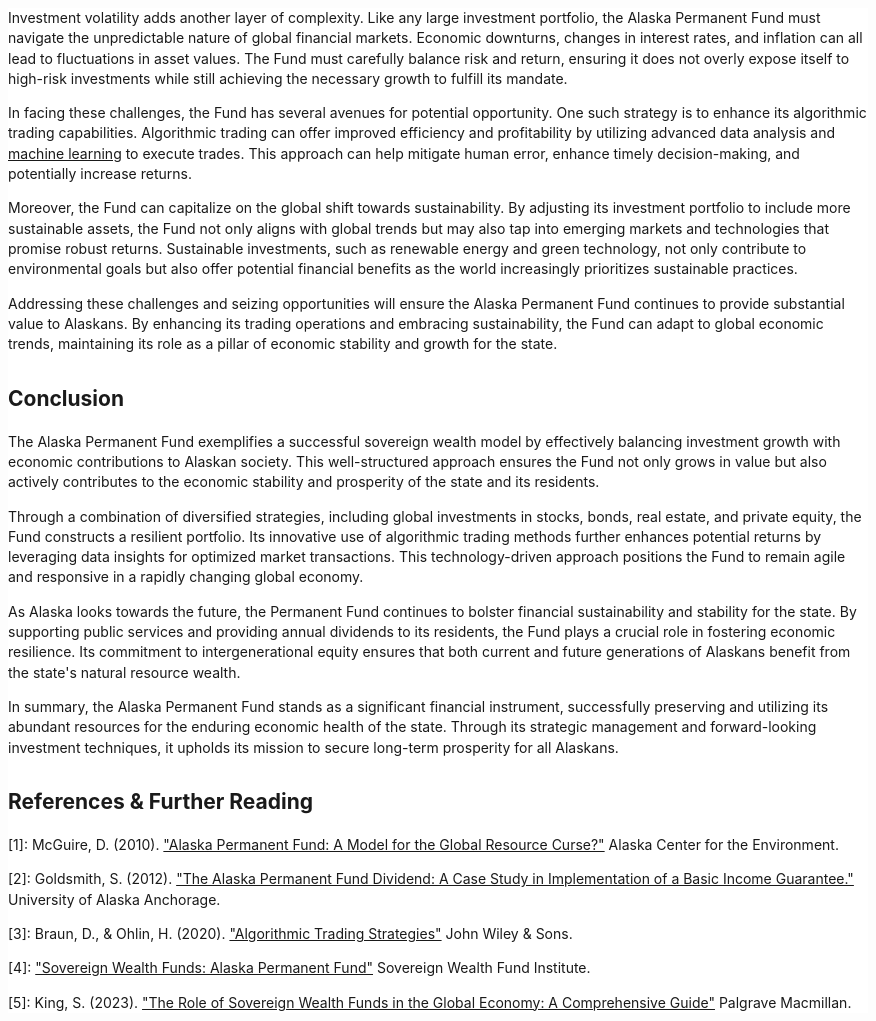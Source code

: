 Investment volatility adds another layer of complexity. Like any large investment portfolio, the Alaska Permanent Fund must navigate the unpredictable nature of global financial markets. Economic downturns, changes in interest rates, and inflation can all lead to fluctuations in asset values. The Fund must carefully balance risk and return, ensuring it does not overly expose itself to high-risk investments while still achieving the necessary growth to fulfill its mandate.

In facing these challenges, the Fund has several avenues for potential opportunity. One such strategy is to enhance its algorithmic trading capabilities. Algorithmic trading can offer improved efficiency and profitability by utilizing advanced data analysis and [machine learning](/wiki/machine-learning) to execute trades. This approach can help mitigate human error, enhance timely decision-making, and potentially increase returns.

Moreover, the Fund can capitalize on the global shift towards sustainability. By adjusting its investment portfolio to include more sustainable assets, the Fund not only aligns with global trends but may also tap into emerging markets and technologies that promise robust returns. Sustainable investments, such as renewable energy and green technology, not only contribute to environmental goals but also offer potential financial benefits as the world increasingly prioritizes sustainable practices.

Addressing these challenges and seizing opportunities will ensure the Alaska Permanent Fund continues to provide substantial value to Alaskans. By enhancing its trading operations and embracing sustainability, the Fund can adapt to global economic trends, maintaining its role as a pillar of economic stability and growth for the state.

## Conclusion

The Alaska Permanent Fund exemplifies a successful sovereign wealth model by effectively balancing investment growth with economic contributions to Alaskan society. This well-structured approach ensures the Fund not only grows in value but also actively contributes to the economic stability and prosperity of the state and its residents.

Through a combination of diversified strategies, including global investments in stocks, bonds, real estate, and private equity, the Fund constructs a resilient portfolio. Its innovative use of algorithmic trading methods further enhances potential returns by leveraging data insights for optimized market transactions. This technology-driven approach positions the Fund to remain agile and responsive in a rapidly changing global economy.

As Alaska looks towards the future, the Permanent Fund continues to bolster financial sustainability and stability for the state. By supporting public services and providing annual dividends to its residents, the Fund plays a crucial role in fostering economic resilience. Its commitment to intergenerational equity ensures that both current and future generations of Alaskans benefit from the state's natural resource wealth.

In summary, the Alaska Permanent Fund stands as a significant financial instrument, successfully preserving and utilizing its abundant resources for the enduring economic health of the state. Through its strategic management and forward-looking investment techniques, it upholds its mission to secure long-term prosperity for all Alaskans.

## References & Further Reading

[1]: McGuire, D. (2010). ["Alaska Permanent Fund: A Model for the Global Resource Curse?"](https://www.fs.usda.gov/pnw/pubs/journals/pnw_2010_mcguire003.pdf) Alaska Center for the Environment.

[2]: Goldsmith, S. (2012). ["The Alaska Permanent Fund Dividend: A Case Study in Implementation of a Basic Income Guarantee."](https://iseralaska.org/static/legacy_publication_links/bien_xiii_ak_pfd_lessons.pdf) University of Alaska Anchorage.

[3]: Braun, D., & Ohlin, H. (2020). ["Algorithmic Trading Strategies"](https://www.researchgate.net/publication/378548435_Algorithmic_Trading_and_AI_A_Review_of_Strategies_and_Market_Impact) John Wiley & Sons.

[4]: ["Sovereign Wealth Funds: Alaska Permanent Fund"](https://en.wikipedia.org/wiki/Alaska_Permanent_Fund) Sovereign Wealth Fund Institute.

[5]: King, S. (2023). ["The Role of Sovereign Wealth Funds in the Global Economy: A Comprehensive Guide"](https://www.weforum.org/stories/2023/11/sovereign-wealth-funds-are-playing-an-increasingly-important-role-in-economies-everywhere/) Palgrave Macmillan.